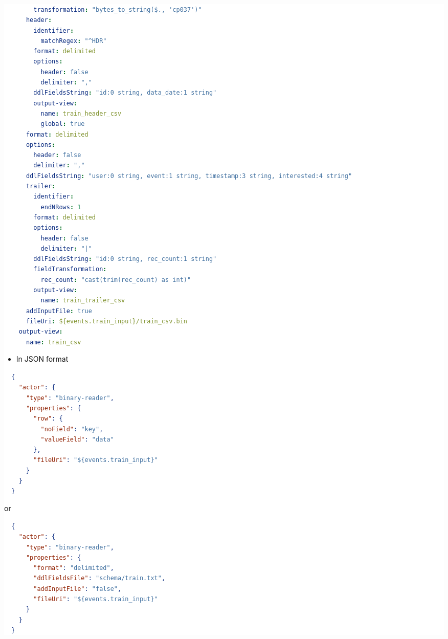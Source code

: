 ```yaml
        transformation: "bytes_to_string($., 'cp037')"
      header:
        identifier:
          matchRegex: "^HDR"
        format: delimited
        options:
          header: false
          delimiter: ","
        ddlFieldsString: "id:0 string, data_date:1 string"
        output-view:
          name: train_header_csv
          global: true
      format: delimited
      options:
        header: false
        delimiter: ","
      ddlFieldsString: "user:0 string, event:1 string, timestamp:3 string, interested:4 string"
      trailer:
        identifier:
          endNRows: 1
        format: delimited
        options:
          header: false
          delimiter: "|"
        ddlFieldsString: "id:0 string, rec_count:1 string"
        fieldTransformation:
          rec_count: "cast(trim(rec_count) as int)"
        output-view:
          name: train_trailer_csv
      addInputFile: true
      fileUri: ${events.train_input}/train_csv.bin
    output-view:
      name: train_csv
```

- In JSON format
```json
  {
    "actor": {
      "type": "binary-reader",
      "properties": {
        "row": {
          "noField": "key",
          "valueField": "data"
        },
        "fileUri": "${events.train_input}"
      }
    }
  }
```
or
```json
  {
    "actor": {
      "type": "binary-reader",
      "properties": {
        "format": "delimited",
        "ddlFieldsFile": "schema/train.txt",
        "addInputFile": "false",
        "fileUri": "${events.train_input}"
      }
    }
  }
```

